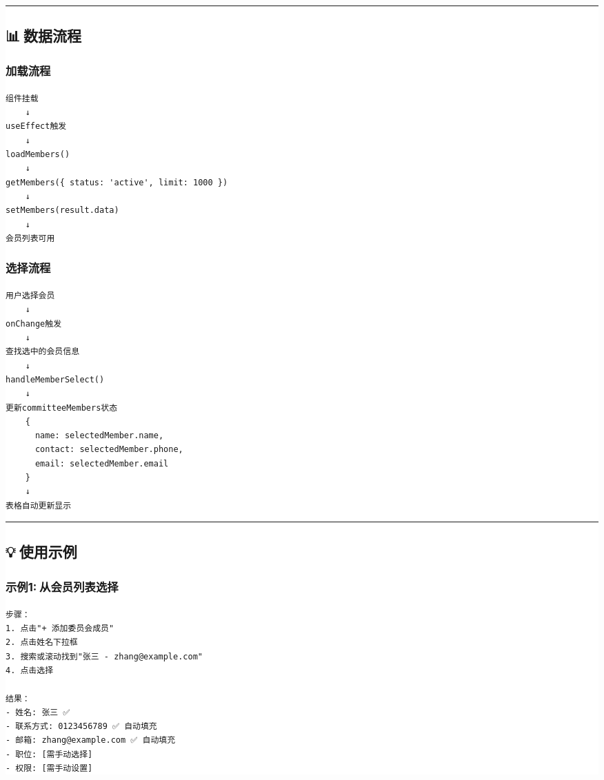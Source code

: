 
---

## 📊 数据流程

### 加载流程
```
组件挂载
    ↓
useEffect触发
    ↓
loadMembers()
    ↓
getMembers({ status: 'active', limit: 1000 })
    ↓
setMembers(result.data)
    ↓
会员列表可用
```

### 选择流程
```
用户选择会员
    ↓
onChange触发
    ↓
查找选中的会员信息
    ↓
handleMemberSelect()
    ↓
更新committeeMembers状态
    {
      name: selectedMember.name,
      contact: selectedMember.phone,
      email: selectedMember.email
    }
    ↓
表格自动更新显示
```

---

## 💡 使用示例

### 示例1: 从会员列表选择

```
步骤：
1. 点击"+ 添加委员会成员"
2. 点击姓名下拉框
3. 搜索或滚动找到"张三 - zhang@example.com"
4. 点击选择

结果：
- 姓名: 张三 ✅
- 联系方式: 0123456789 ✅ 自动填充
- 邮箱: zhang@example.com ✅ 自动填充
- 职位: [需手动选择]
- 权限: [需手动设置]
```

